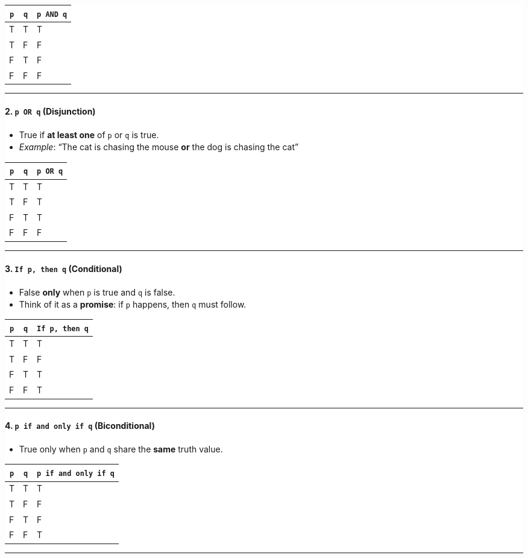 | `p` | `q` | `p AND q` |
| --- | --- | --------- |
| T   | T   | T         |
| T   | F   | F         |
| F   | T   | F         |
| F   | F   | F         |

---

#### **2. `p OR q` (Disjunction)**

* True if **at least one** of `p` or `q` is true.
* *Example*: “The cat is chasing the mouse **or** the dog is chasing the cat”

| `p` | `q` | `p OR q` |
| --- | --- | -------- |
| T   | T   | T        |
| T   | F   | T        |
| F   | T   | T        |
| F   | F   | F        |

---

#### **3. `If p, then q` (Conditional)**

* False **only** when `p` is true and `q` is false.
* Think of it as a **promise**: if `p` happens, then `q` must follow.

| `p` | `q` | `If p, then q` |
| --- | --- | -------------- |
| T   | T   | T              |
| T   | F   | F              |
| F   | T   | T              |
| F   | F   | T              |

---

#### **4. `p if and only if q` (Biconditional)**

* True only when `p` and `q` share the **same** truth value.

| `p` | `q` | `p if and only if q` |
| --- | --- | -------------------- |
| T   | T   | T                    |
| T   | F   | F                    |
| F   | T   | F                    |
| F   | F   | T                    |

---